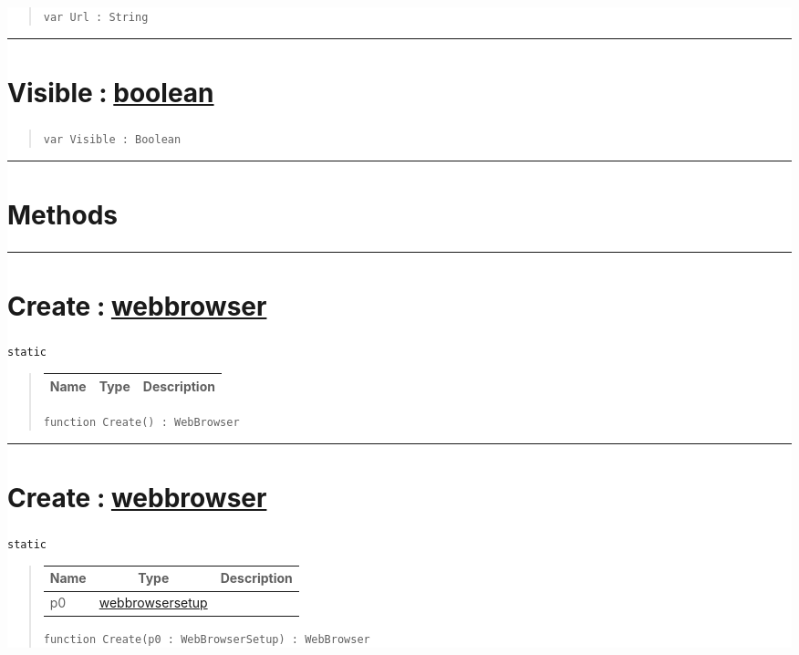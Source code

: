 > 
> ``` lang=cpp, name=Lightning
> var Url : String


---  
 #  Visible : [boolean](https://github.com/dragonCASTjosh/PlasmaDocs/blob/master/code_reference/lightning_base_types/boolean.markdown)

> 
> ``` lang=cpp, name=Lightning
> var Visible : Boolean


---  
 #  Methods


---  
 #  Create : [webbrowser](https://github.com/dragonCASTjosh/PlasmaDocs/blob/master/code_reference/class_reference/webbrowser.markdown)

 `static`

> 
> |Name|Type|Description|
> |---|---|---|
> ``` lang=cpp, name=Lightning
> function Create() : WebBrowser
> ``` 


---  
 #  Create : [webbrowser](https://github.com/dragonCASTjosh/PlasmaDocs/blob/master/code_reference/class_reference/webbrowser.markdown)

 `static`

> 
> |Name|Type|Description|
> |---|---|---|
> |p0|[webbrowsersetup](https://github.com/dragonCASTjosh/PlasmaDocs/blob/master/code_reference/class_reference/webbrowsersetup.markdown)| |
> ``` lang=cpp, name=Lightning
> function Create(p0 : WebBrowserSetup) : WebBrowser
> ``` 
